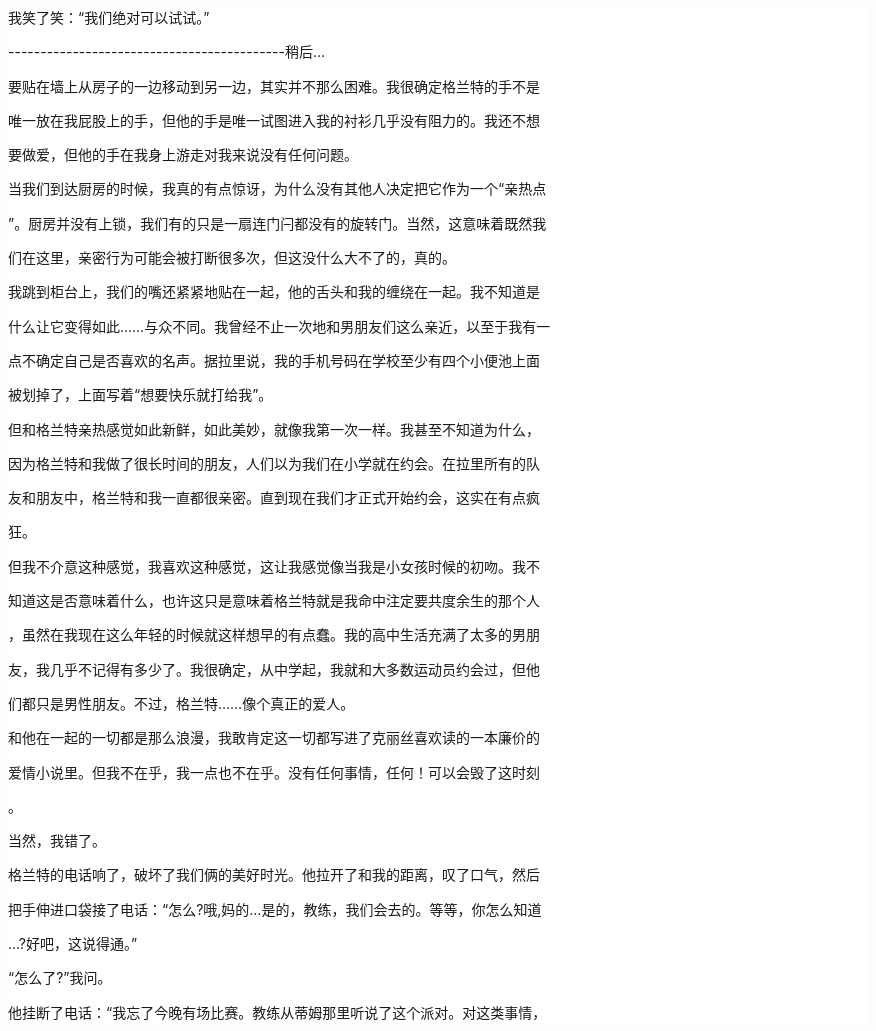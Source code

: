 我笑了笑：“我们绝对可以试试。”

-------------------------------------------稍后…



要贴在墙上从房子的一边移动到另一边，其实并不那么困难。我很确定格兰特的手不是

唯一放在我屁股上的手，但他的手是唯一试图进入我的衬衫几乎没有阻力的。我还不想

要做爱，但他的手在我身上游走对我来说没有任何问题。

当我们到达厨房的时候，我真的有点惊讶，为什么没有其他人决定把它作为一个“亲热点

”。厨房并没有上锁，我们有的只是一扇连门闩都没有的旋转门。当然，这意味着既然我

们在这里，亲密行为可能会被打断很多次，但这没什么大不了的，真的。



我跳到柜台上，我们的嘴还紧紧地贴在一起，他的舌头和我的缠绕在一起。我不知道是

什么让它变得如此……与众不同。我曾经不止一次地和男朋友们这么亲近，以至于我有一

点不确定自己是否喜欢的名声。据拉里说，我的手机号码在学校至少有四个小便池上面

被划掉了，上面写着“想要快乐就打给我”。

但和格兰特亲热感觉如此新鲜，如此美妙，就像我第一次一样。我甚至不知道为什么，

因为格兰特和我做了很长时间的朋友，人们以为我们在小学就在约会。在拉里所有的队

友和朋友中，格兰特和我一直都很亲密。直到现在我们才正式开始约会，这实在有点疯

狂。

但我不介意这种感觉，我喜欢这种感觉，这让我感觉像当我是小女孩时候的初吻。我不

知道这是否意味着什么，也许这只是意味着格兰特就是我命中注定要共度余生的那个人

，虽然在我现在这么年轻的时候就这样想早的有点蠢。我的高中生活充满了太多的男朋

友，我几乎不记得有多少了。我很确定，从中学起，我就和大多数运动员约会过，但他

们都只是男性朋友。不过，格兰特……像个真正的爱人。

和他在一起的一切都是那么浪漫，我敢肯定这一切都写进了克丽丝喜欢读的一本廉价的

爱情小说里。但我不在乎，我一点也不在乎。没有任何事情，任何！可以会毁了这时刻

。



当然，我错了。



格兰特的电话响了，破坏了我们俩的美好时光。他拉开了和我的距离，叹了口气，然后

把手伸进口袋接了电话：“怎么?哦,妈的…是的，教练，我们会去的。等等，你怎么知道

…?好吧，这说得通。”

“怎么了?”我问。

他挂断了电话：“我忘了今晚有场比赛。教练从蒂姆那里听说了这个派对。对这类事情，
